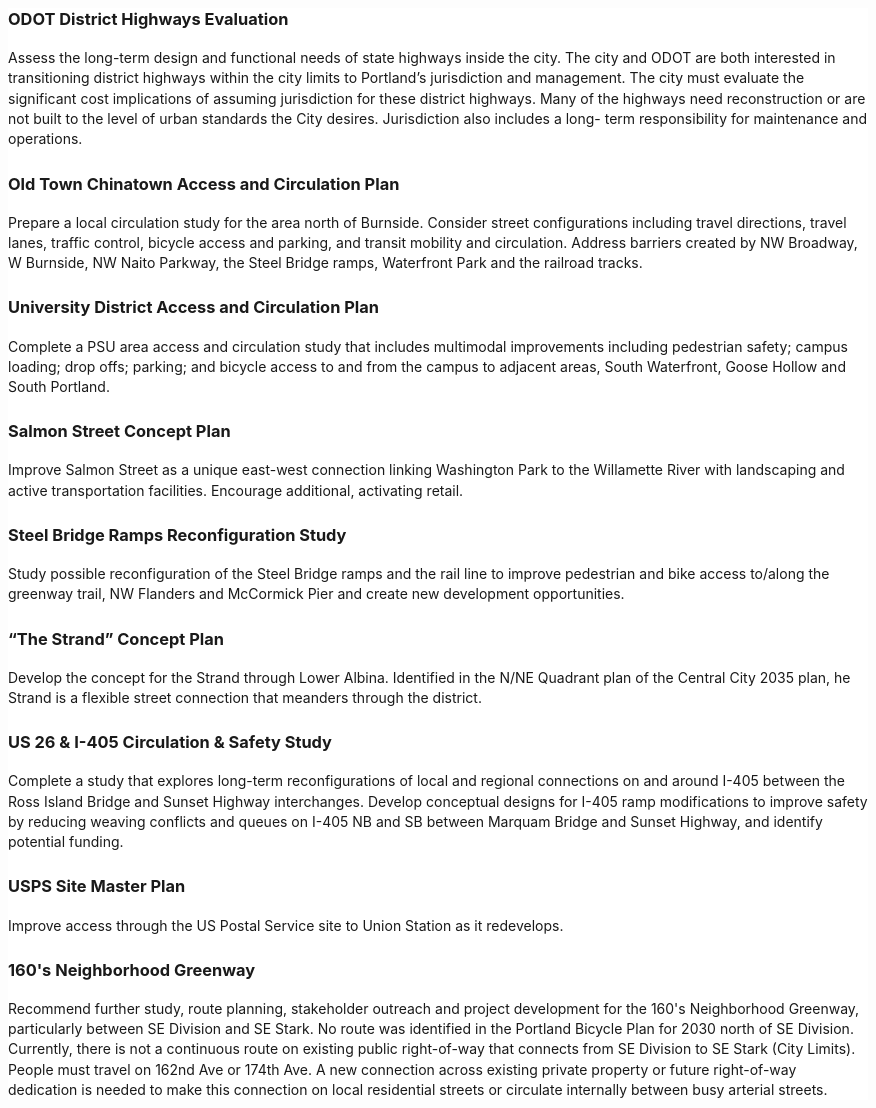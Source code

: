 ### ODOT District Highways Evaluation
Assess the long-term design and functional needs of state highways inside the city. The city and ODOT are both interested in transitioning district highways within the city limits to Portland’s jurisdiction and management. The city must evaluate the significant cost implications of assuming jurisdiction for these district highways. Many of the highways need reconstruction or are not built to the level of urban standards the City desires. Jurisdiction also includes a long- term responsibility for maintenance and operations.

### Old Town Chinatown Access and Circulation Plan
Prepare a local circulation study for the area north of Burnside. Consider street configurations including travel directions, travel lanes, traffic control, bicycle access and parking, and transit mobility and circulation. Address barriers created by NW Broadway, W Burnside, NW Naito Parkway, the Steel Bridge ramps, Waterfront Park and the railroad tracks.

### University District Access and Circulation Plan
Complete a PSU area access and circulation study that includes multimodal improvements including pedestrian safety; campus loading; drop offs; parking; and bicycle access to and from the campus to adjacent areas, South Waterfront, Goose Hollow and South Portland.

### Salmon Street Concept Plan
Improve Salmon Street as a unique east-west connection linking Washington Park to the Willamette River with landscaping and active transportation facilities. Encourage additional, activating retail.

### Steel Bridge Ramps Reconfiguration Study
Study possible reconfiguration of the Steel Bridge ramps and the rail line to improve pedestrian and bike access to/along the greenway trail, NW Flanders and McCormick Pier and create new development opportunities.

### “The Strand” Concept Plan
Develop the concept for the Strand through Lower Albina. Identified in the N/NE Quadrant plan of the Central City 2035 plan, he Strand is a flexible street connection that meanders through the district.

### US 26 & I-405 Circulation & Safety Study
Complete a study that explores long-term reconfigurations of local and regional connections on and around I-405 between the Ross Island Bridge and Sunset Highway interchanges. Develop conceptual designs for I-405 ramp modifications to improve safety by reducing weaving conflicts and queues on I-405 NB and SB between Marquam Bridge and Sunset Highway, and identify potential funding.

### USPS Site Master Plan
Improve access through the US Postal Service site to Union Station as it redevelops.

### 160's Neighborhood Greenway
Recommend further study, route planning, stakeholder outreach and project development for the 160's Neighborhood Greenway, particularly between SE Division and SE Stark. No route was identified in the Portland Bicycle Plan for 2030 north of SE Division. Currently, there is not a continuous route on existing public right-of-way that connects from SE Division to SE Stark (City Limits). People must travel on 162nd Ave or 174th Ave. A new connection across existing private property or future right-of-way dedication is needed to make this connection on local residential streets or circulate internally between busy arterial streets.
